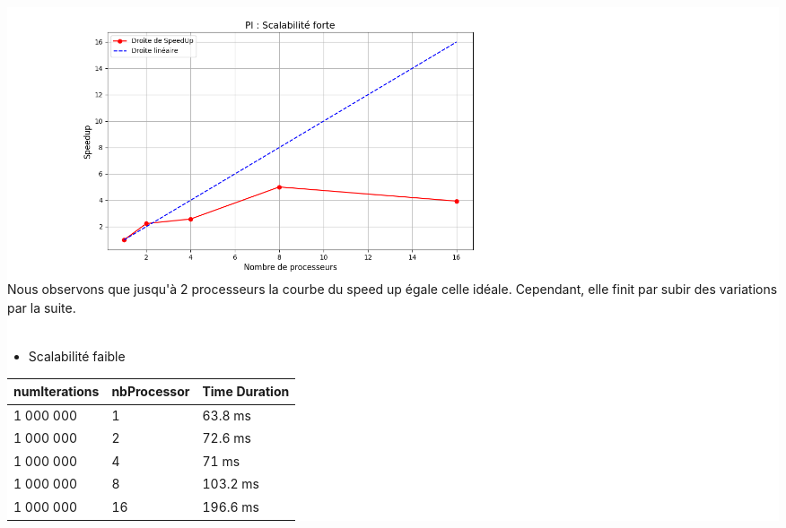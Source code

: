 <img height="300" width="600" src="../img/stabFortePI.PNG" title="scalabilite Forte"/>
<br>
Nous observons que jusqu'à 2 processeurs la courbe du speed up égale celle idéale. Cependant, elle finit par subir des variations par la suite. 
<br><br>

* Scalabilité faible  

| **numIterations** | **nbProcessor**                                | **Time Duration** |
|-------------------|------------------------------------------------|-------------------|
| 1 000 000         | 1 | 63.8 ms             |
| 1 000 000           | 2  | 72.6 ms             |
| 1 000 000        | 4      | 71 ms             |
| 1 000 000         | 8      | 103.2 ms             |
| 1 000 000         | 16    | 196.6 ms            |
